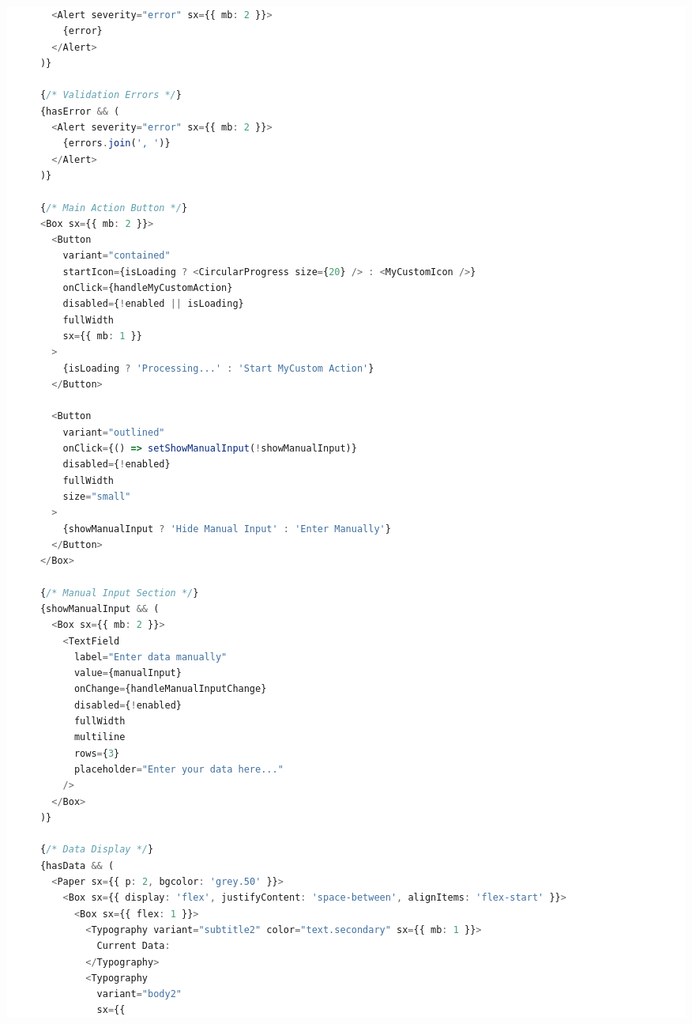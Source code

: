 ```typescript
        <Alert severity="error" sx={{ mb: 2 }}>
          {error}
        </Alert>
      )}
      
      {/* Validation Errors */}
      {hasError && (
        <Alert severity="error" sx={{ mb: 2 }}>
          {errors.join(', ')}
        </Alert>
      )}
      
      {/* Main Action Button */}
      <Box sx={{ mb: 2 }}>
        <Button
          variant="contained"
          startIcon={isLoading ? <CircularProgress size={20} /> : <MyCustomIcon />}
          onClick={handleMyCustomAction}
          disabled={!enabled || isLoading}
          fullWidth
          sx={{ mb: 1 }}
        >
          {isLoading ? 'Processing...' : 'Start MyCustom Action'}
        </Button>
        
        <Button
          variant="outlined"
          onClick={() => setShowManualInput(!showManualInput)}
          disabled={!enabled}
          fullWidth
          size="small"
        >
          {showManualInput ? 'Hide Manual Input' : 'Enter Manually'}
        </Button>
      </Box>
      
      {/* Manual Input Section */}
      {showManualInput && (
        <Box sx={{ mb: 2 }}>
          <TextField
            label="Enter data manually"
            value={manualInput}
            onChange={handleManualInputChange}
            disabled={!enabled}
            fullWidth
            multiline
            rows={3}
            placeholder="Enter your data here..."
          />
        </Box>
      )}
      
      {/* Data Display */}
      {hasData && (
        <Paper sx={{ p: 2, bgcolor: 'grey.50' }}>
          <Box sx={{ display: 'flex', justifyContent: 'space-between', alignItems: 'flex-start' }}>
            <Box sx={{ flex: 1 }}>
              <Typography variant="subtitle2" color="text.secondary" sx={{ mb: 1 }}>
                Current Data:
              </Typography>
              <Typography 
                variant="body2" 
                sx={{ 
```